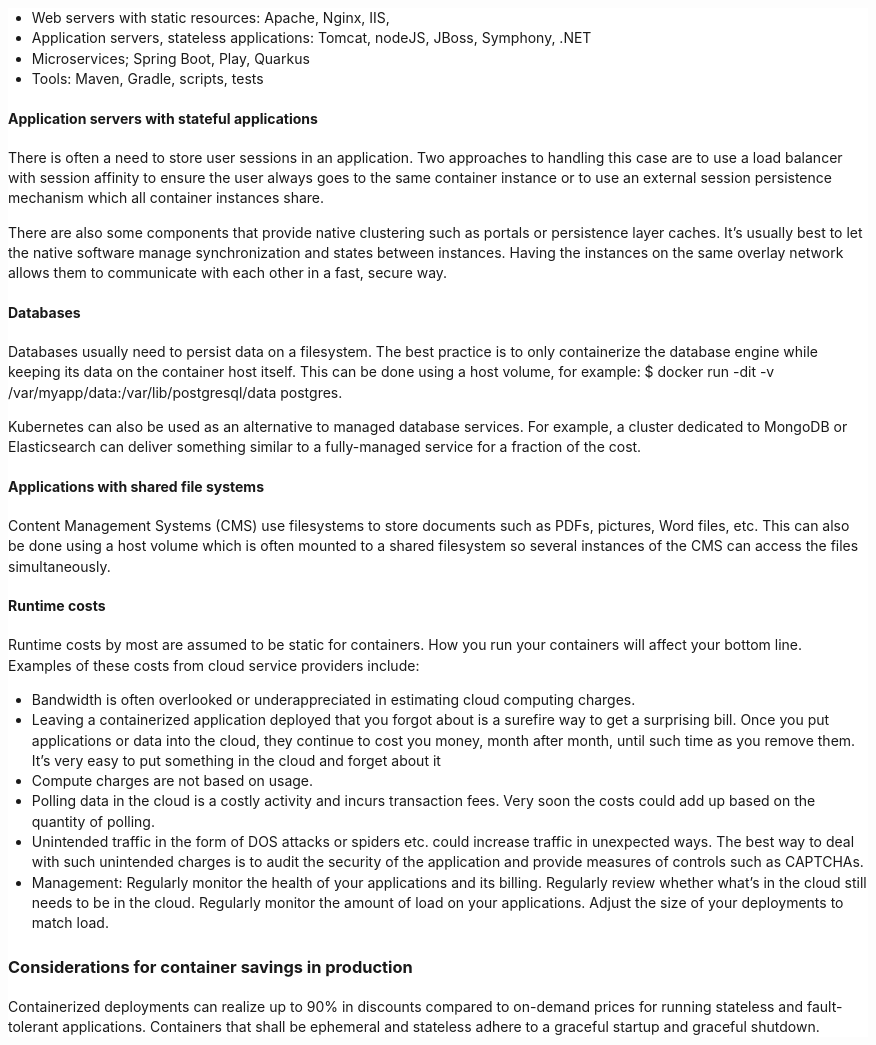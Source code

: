 * Web servers with static resources: Apache, Nginx, IIS,
* Application servers, stateless applications: Tomcat, nodeJS, JBoss, Symphony, .NET
* Microservices;  Spring Boot, Play, Quarkus
* Tools: Maven, Gradle, scripts, tests

#### Application servers with stateful applications
There is often a need to store user sessions in an application. Two approaches to handling this case are to use a load balancer with session affinity to ensure the user always goes to the same container instance or to use an external session persistence mechanism which all container instances share.

There are also some components that provide native clustering such as portals or persistence layer caches. It’s usually best to let the native software manage synchronization and states between instances. Having the instances on the same overlay network allows them to communicate with each other in a fast, secure way.

#### Databases
Databases usually need to persist data on a filesystem. The best practice is to only containerize the database engine while keeping its data on the container host itself. This can be done using a host volume, for example: $ docker run -dit -v /var/myapp/data:/var/lib/postgresql/data postgres.

Kubernetes can also be used as an alternative to managed database services. For example, a cluster dedicated to MongoDB or Elasticsearch can deliver something similar to a fully-managed service for a fraction of the cost.

#### Applications with shared file systems
Content Management Systems (CMS) use filesystems to store documents such as PDFs, pictures, Word files, etc. This can also be done using a host volume which is often mounted to a shared filesystem so several instances of the CMS can access the files simultaneously.

#### Runtime costs
Runtime costs by most are assumed to be static for containers. How you run your containers will affect your bottom line. Examples of these costs from cloud service providers include:
* Bandwidth is often overlooked or underappreciated in estimating cloud computing charges.
* Leaving a containerized application deployed that you forgot about is a surefire way to get a surprising bill. Once you put applications or data into the cloud, they continue to cost you money, month after month, until such time as you remove them. It’s very easy to put something in the cloud and forget about it
* Compute charges are not based on usage.
* Polling data in the cloud is a costly activity and incurs transaction fees. Very soon the costs could add up based on the quantity of polling.
* Unintended traffic in the form of DOS attacks or spiders etc. could increase traffic in unexpected ways. The best way to deal with such unintended charges is to audit the security of the application and provide measures of controls such as CAPTCHAs.
* Management: Regularly monitor the health of your applications and its billing. Regularly review whether what’s in the cloud still needs to be in the cloud. Regularly monitor the amount of load on your applications. Adjust the size of your deployments to match load.

### Considerations for container savings in production
Containerized deployments can realize up to 90% in discounts compared to on-demand prices for running stateless and fault-tolerant applications. Containers that shall be ephemeral and stateless adhere to a graceful startup and graceful shutdown.
